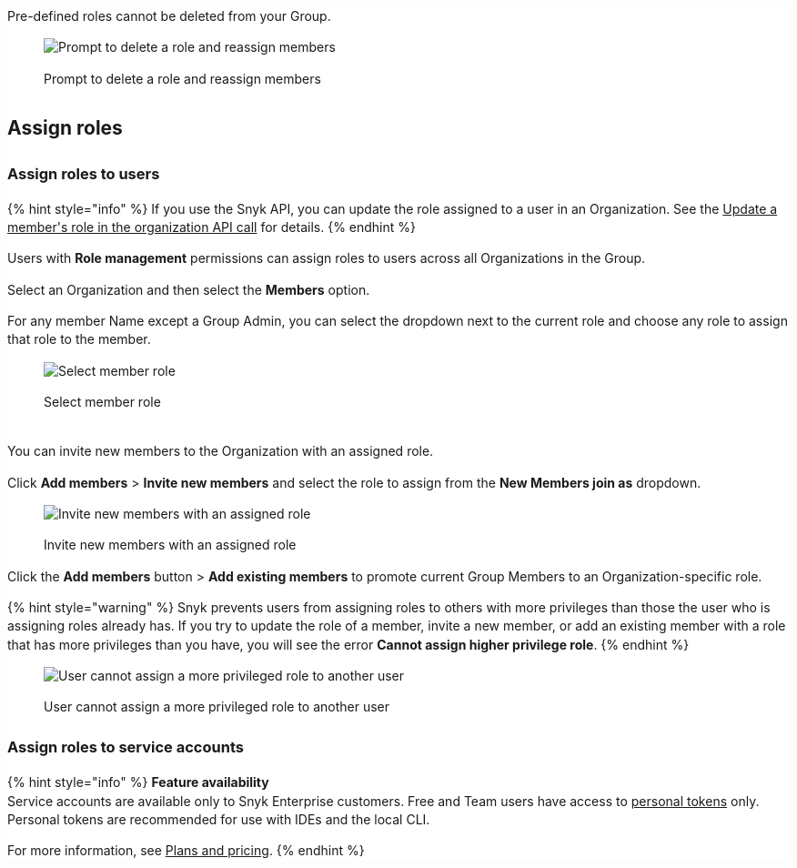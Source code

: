 Pre-defined roles cannot be deleted from your Group.

<figure><img src="../../.gitbook/assets/Screenshot 2022-05-17 at 09.59.27.png" alt="Prompt to delete a role and reassign members"><figcaption><p>Prompt to delete a role and reassign members</p></figcaption></figure>

## Assign roles

### Assign roles to users

{% hint style="info" %}
If you use the Snyk API, you can update the role assigned to a user in an Organization. See the [Update a member's role in the organization API call](https://snyk.docs.apiary.io/#reference/organizations/organization-settings/update-a-member's-role-in-the-organization) for details.
{% endhint %}

Users with **Role management** permissions can assign roles to users across all Organizations in the Group.

Select an Organization and then select the **Members** option.

For any member Name except a Group Admin, you can select the dropdown next to the current role and choose any role to assign that role to the member.

<figure><img src="../../.gitbook/assets/image (104) (1) (1) (1) (1) (1) (1) (1) (1) (1) (1) (2) (1).png" alt="Select member role"><figcaption><p>Select member role</p></figcaption></figure>

\
You can invite new members to the Organization with an assigned role.

Click **Add members** > **Invite new members** and select the role to assign from the **New Members join as** dropdown.

<figure><img src="../../.gitbook/assets/image (531).png" alt="Invite new members with an assigned role"><figcaption><p>Invite new members with an assigned role</p></figcaption></figure>

Click the **Add members** button > **Add existing members** to promote current Group Members to an Organization-specific role.

{% hint style="warning" %}
Snyk prevents users from assigning roles to others with more privileges than those the user who is assigning roles already has. If you try to update the role of a member, invite a new member, or add an existing member with a role that has more privileges than you have, you will see the error **Cannot assign higher privilege role**.
{% endhint %}

<figure><img src="../../.gitbook/assets/Screenshot 2022-08-01 at 15.51.05 (1).png" alt="User cannot assign a more privileged role to another user"><figcaption><p>User cannot assign a more privileged role to another user</p></figcaption></figure>

### Assign roles to service accounts

{% hint style="info" %}
**Feature availability**\
Service accounts are available only to Snyk Enterprise customers. Free and Team users have access to [personal tokens](../../snyk-cli/authenticate-the-cli-with-your-account.md#methods-of-authenticating-with-snyk) only. Personal tokens are recommended for use with IDEs and the local CLI.

For more information, see [Plans and pricing](https://snyk.io/plans).
{% endhint %}
